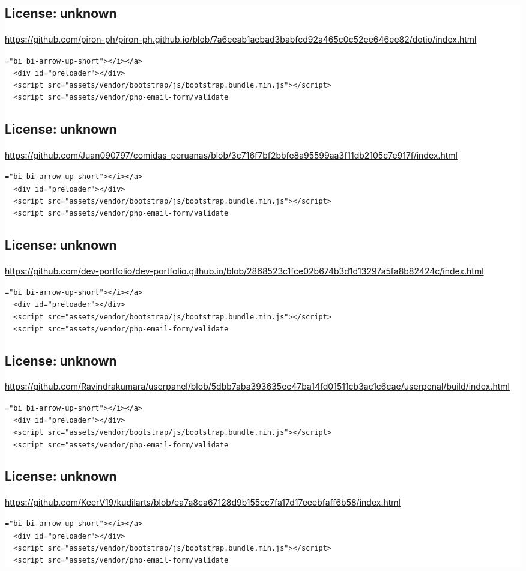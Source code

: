
## License: unknown
https://github.com/piron-ph/piron-ph.github.io/blob/7a6eeab1aebad3babfcd92a465c0c52ee646ee82/dotio/index.html

```
="bi bi-arrow-up-short"></i></a>
  <div id="preloader"></div>
  <script src="assets/vendor/bootstrap/js/bootstrap.bundle.min.js"></script>
  <script src="assets/vendor/php-email-form/validate
```


## License: unknown
https://github.com/Juan090797/comidas_peruanas/blob/3c716f7bf2bbfe8a95599aa3f11db2105c7e917f/index.html

```
="bi bi-arrow-up-short"></i></a>
  <div id="preloader"></div>
  <script src="assets/vendor/bootstrap/js/bootstrap.bundle.min.js"></script>
  <script src="assets/vendor/php-email-form/validate
```


## License: unknown
https://github.com/dev-portfolio/dev-portfolio.github.io/blob/2868523c1fce02b674b3d1d13297a5fa8b82424c/index.html

```
="bi bi-arrow-up-short"></i></a>
  <div id="preloader"></div>
  <script src="assets/vendor/bootstrap/js/bootstrap.bundle.min.js"></script>
  <script src="assets/vendor/php-email-form/validate
```


## License: unknown
https://github.com/Ravindrakumara/userpanel/blob/5dbb7aba393635ec47ba14fd01511cb3ac1c6cae/userpenal/build/index.html

```
="bi bi-arrow-up-short"></i></a>
  <div id="preloader"></div>
  <script src="assets/vendor/bootstrap/js/bootstrap.bundle.min.js"></script>
  <script src="assets/vendor/php-email-form/validate
```


## License: unknown
https://github.com/KeerV19/kudilarts/blob/ea7a8ca67128d9b155cc7fa17d17eeebfaff6b58/index.html

```
="bi bi-arrow-up-short"></i></a>
  <div id="preloader"></div>
  <script src="assets/vendor/bootstrap/js/bootstrap.bundle.min.js"></script>
  <script src="assets/vendor/php-email-form/validate
```
